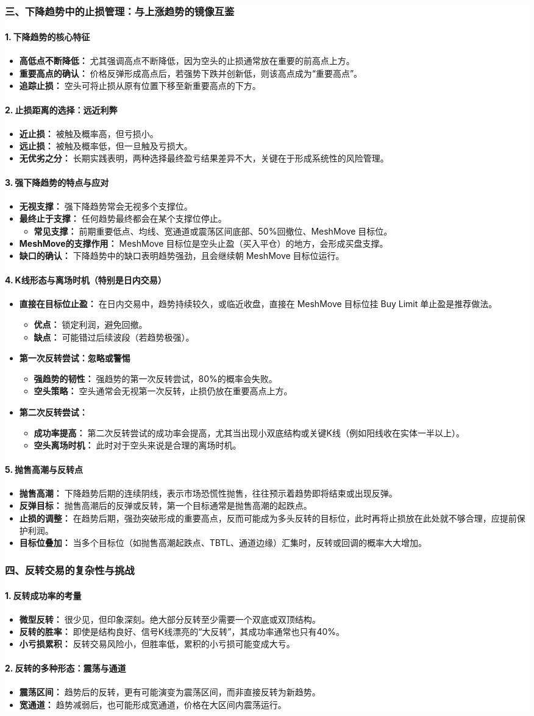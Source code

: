 ### 三、下降趋势中的止损管理：与上涨趋势的镜像互鉴

#### 1. 下降趋势的核心特征

*   **高低点不断降低：** 尤其强调高点不断降低，因为空头的止损通常放在重要的前高点上方。
*   **重要高点的确认：** 价格反弹形成高点后，若强势下跌并创新低，则该高点成为“重要高点”。
*   **追踪止损：** 空头可将止损从原有位置下移至新重要高点的下方。

#### 2. 止损距离的选择：远近利弊

*   **近止损：** 被触及概率高，但亏损小。
*   **远止损：** 被触及概率低，但一旦触及亏损大。
*   **无优劣之分：** 长期实践表明，两种选择最终盈亏结果差异不大，关键在于形成系统性的风险管理。

#### 3. 强下降趋势的特点与应对

*   **无视支撑：** 强下降趋势常会无视多个支撑位。
*   **最终止于支撑：** 任何趋势最终都会在某个支撑位停止。
    *   **常见支撑：** 前期重要低点、均线、宽通道或震荡区间底部、50%回撤位、MeshMove 目标位。
*   **MeshMove的支撑作用：** MeshMove 目标位是空头止盈（买入平仓）的地方，会形成买盘支撑。
*   **缺口的确认：** 下降趋势中的缺口表明趋势强劲，且会继续朝 MeshMove 目标位运行。

#### 4. K线形态与离场时机（特别是日内交易）

*   **直接在目标位止盈：** 在日内交易中，趋势持续较久，或临近收盘，直接在 MeshMove 目标位挂 Buy Limit 单止盈是推荐做法。
    *   **优点：** 锁定利润，避免回撤。
    *   **缺点：** 可能错过后续波段（若趋势极强）。
*   **第一次反转尝试：忽略或警惕**
    *   **强趋势的韧性：** 强趋势的第一次反转尝试，80%的概率会失败。
    *   **空头策略：** 空头通常会无视第一次反转，止损仍放在重要高点上方。

*   **第二次反转尝试：**
    *   **成功率提高：** 第二次反转尝试的成功率会提高，尤其当出现小双底结构或关键K线（例如阳线收在实体一半以上）。
    *   **空头离场时机：** 此时对于空头来说是合理的离场时机。

#### 5. 抛售高潮与反转点

*   **抛售高潮：** 下降趋势后期的连续阴线，表示市场恐慌性抛售，往往预示着趋势即将结束或出现反弹。
*   **反弹目标：** 抛售高潮后的反弹或反转，第一个目标通常是抛售高潮的起跌点。
*   **止损的调整：** 在趋势后期，强劲突破形成的重要高点，反而可能成为多头反转的目标位，此时再将止损放在此处就不够合理，应提前保护利润。
*   **目标位叠加：** 当多个目标位（如抛售高潮起跌点、TBTL、通道边缘）汇集时，反转或回调的概率大大增加。

### 四、反转交易的复杂性与挑战

#### 1. 反转成功率的考量

*   **微型反转：** 很少见，但印象深刻。绝大部分反转至少需要一个双底或双顶结构。
*   **反转的胜率：** 即使是结构良好、信号K线漂亮的“大反转”，其成功率通常也只有40%。
*   **小亏损累积：** 反转交易风险小，但胜率低，累积的小亏损可能变成大亏。

#### 2. 反转的多种形态：震荡与通道

*   **震荡区间：** 趋势后的反转，更有可能演变为震荡区间，而非直接反转为新趋势。
*   **宽通道：** 趋势减弱后，也可能形成宽通道，价格在大区间内震荡运行。
